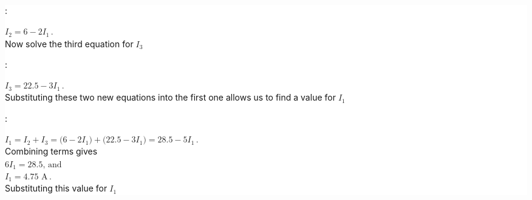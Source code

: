 \:

<div data-type="equation" id="eip-949">
<math xmlns="http://www.w3.org/1998/Math/MathML"><semantics><mrow><mrow><mrow><msub><mi>I</mi><mrow><mn>2</mn></mrow></msub><mo stretchy="false">=</mo><mrow><mn>6</mn><mo stretchy="false">−</mo><msub><mrow><mn>2</mn><mi>I</mi></mrow><mrow><mn>1</mn></mrow></msub></mrow></mrow></mrow><mrow /><mo>.</mo></mrow><annotation encoding="StarMath 5.0"> size 12{I rSub { size 8{2} } =6 - 2I rSub { size 8{1} } } {}</annotation></semantics></math>
</div>
Now solve the third equation for <math xmlns="http://www.w3.org/1998/Math/MathML"><semantics><mrow><mrow><msub><mi>I</mi><mrow><mn>3</mn></mrow></msub></mrow><mrow /></mrow><annotation encoding="StarMath 5.0"> size 12{I rSub { size 8{3} } } {}</annotation></semantics></math>

\:

<div data-type="equation" id="eip-614">
<math xmlns="http://www.w3.org/1998/Math/MathML"><semantics><mrow><mrow><mrow><mrow><msub><mi>I</mi><mrow><mn>3</mn></mrow></msub><mo stretchy="false">=</mo><mtext>22</mtext></mrow><mtext>.</mtext><mrow><mn>5</mn><mo stretchy="false">−</mo><msub><mrow><mn>3</mn><mi>I</mi></mrow><mrow><mn>1</mn></mrow></msub></mrow></mrow></mrow><mrow /><mo>.</mo></mrow><annotation encoding="StarMath 5.0"> size 12{I rSub { size 8{3} } ="22" "." 5 - 3I rSub { size 8{1} } } {}</annotation></semantics></math>
</div>
Substituting these two new equations into the first one allows us to find a value for <math xmlns="http://www.w3.org/1998/Math/MathML"><semantics><mrow><mrow><msub><mi>I</mi><mrow><mn>1</mn></mrow></msub></mrow><mrow /></mrow><annotation encoding="StarMath 5.0"> size 12{I rSub { size 8{1} } } {}</annotation></semantics></math>

\:

<div data-type="equation" id="eip-531">
<math xmlns="http://www.w3.org/1998/Math/MathML"><semantics><mrow><mrow><mrow><mrow><mrow><msub><mi>I</mi><mrow><mn>1</mn></mrow></msub><mo stretchy="false">=</mo><mrow><msub><mi>I</mi><mrow><mn>2</mn></mrow></msub><mo stretchy="false">+</mo><msub><mi>I</mi><mrow><mn>3</mn></mrow></msub></mrow></mrow><mo stretchy="false">=</mo><mo stretchy="false">(</mo></mrow><mrow><mn>6</mn><mo stretchy="false">−</mo><msub><mrow><mn>2</mn><mi>I</mi></mrow><mrow><mn>1</mn></mrow></msub></mrow><mrow><mo stretchy="false">)</mo><mo stretchy="false">+</mo><mo stretchy="false">(</mo></mrow><mtext>22</mtext><mtext>.</mtext><mrow><mn>5</mn><mo stretchy="false">−</mo> <msub><mrow><mn>3</mn><mi>I</mi></mrow><mrow><mn>1</mn></mrow></msub></mrow><mrow><mo stretchy="false">)</mo><mo stretchy="false">=</mo><mtext>28</mtext></mrow><mtext>.</mtext><mrow><mn>5</mn><mo stretchy="false">−</mo> <msub><mrow><mn>5</mn><mi>I</mi></mrow><mrow><mn>1</mn></mrow></msub></mrow></mrow></mrow><mrow /><mo>.</mo></mrow><annotation encoding="StarMath 5.0"> size 12{I rSub { size 8{1} } =I rSub { size 8{2} } +I rSub { size 8{3} } = \( 6 - 2I rSub { size 8{1} } \) + \( "22" "." 5 - 3I rSub { size 8{1} } \) ="28" "." 5 - 5I rSub { size 8{1} } } {}</annotation></semantics></math>
</div>
Combining terms gives

<div data-type="equation" id="eip-223">
<math xmlns="http://www.w3.org/1998/Math/MathML"><semantics><mrow><mrow><mrow><mrow><msub><mrow><mn>6</mn><mi>I</mi></mrow><mrow><mn>1</mn></mrow></msub><mo stretchy="false">=</mo><mtext>28</mtext></mrow><mtext>.</mtext><mn>5, and</mn></mrow></mrow><mrow /></mrow><annotation encoding="StarMath 5.0"> size 12{6I rSub { size 8{1} } ="28" "." 5} {}</annotation></semantics></math>
</div>
<div data-type="equation" id="eip-552">
<math xmlns="http://www.w3.org/1998/Math/MathML"><semantics><mrow><mrow><mrow><mrow><msub><mi>I</mi><mrow><mn>1</mn></mrow></msub><mo stretchy="false">=</mo><mn>4</mn></mrow><mtext>.</mtext><mtext>75 A</mtext></mrow></mrow><mrow /><mo>.</mo></mrow><annotation encoding="StarMath 5.0"> size 12{I rSub { size 8{1} } =4 "." "75"" A"} {}</annotation></semantics></math>
</div>
Substituting this value for <math xmlns="http://www.w3.org/1998/Math/MathML"><semantics><mrow><mrow><msub><mi>I</mi><mrow><mn>1</mn></mrow></msub></mrow><mrow /></mrow><annotation encoding="StarMath 5.0"> size 12{I rSub { size 8{1} } } {}</annotation></semantics></math>
